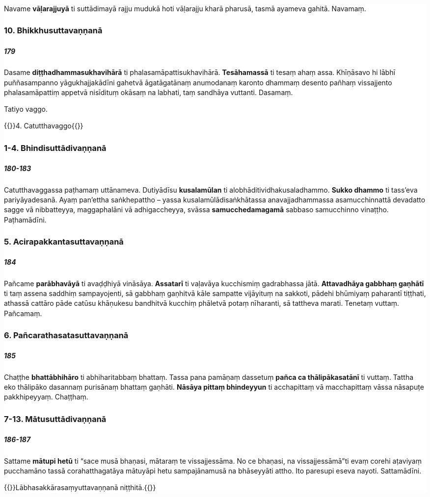 Navame **vāḷarajjuyā** ti suttādimayā rajju mudukā hoti vāḷarajju kharā pharusā, tasmā ayameva gahitā. Navamaṃ.

### 10. Bhikkhusuttavaṇṇanā

##### 179

Dasame **diṭṭhadhammasukhavihārā** ti phalasamāpattisukhavihārā. **Tesāhamassā** ti tesaṃ ahaṃ assa. Khīṇāsavo hi lābhī puññasampanno yāgukhajjakādīni gahetvā āgatāgatānaṃ anumodanaṃ karonto dhammaṃ desento pañhaṃ vissajjento phalasamāpattiṃ appetvā nisīdituṃ okāsaṃ na labhati, taṃ sandhāya vuttanti. Dasamaṃ.

<p class="text-center text-muted">Tatiyo vaggo.</p>

{{<subtitle>}}4. Catutthavaggo{{</subtitle>}}

### 1-4. Bhindisuttādivaṇṇanā

##### 180-183

Catutthavaggassa paṭhamaṃ uttānameva. Dutiyādīsu **kusalamūlan** ti alobhāditividhakusaladhammo. **Sukko dhammo** ti tass’eva pariyāyadesanā. Ayaṃ pan’ettha saṅkhepattho – yassa kusalamūlādisaṅkhātassa anavajjadhammassa asamucchinnattā devadatto sagge vā nibbatteyya, maggaphalāni vā adhigaccheyya, svāssa **samucchedamagamā** sabbaso samucchinno vinaṭṭho. Paṭhamādīni.

### 5. Acirapakkantasuttavaṇṇanā

##### 184

Pañcame **parābhavāyā** ti avaḍḍhiyā vināsāya. **Assatarī** ti vaḷavāya kucchismiṃ gadrabhassa jātā. **Attavadhāya gabbhaṃ gaṇhātī** ti taṃ assena saddhiṃ sampayojenti, sā gabbhaṃ gaṇhitvā kāle sampatte vijāyituṃ na sakkoti, pādehi bhūmiyaṃ paharantī tiṭṭhati, athassā cattāro pāde catūsu khāṇukesu bandhitvā kucchiṃ phāletvā potaṃ nīharanti, sā tattheva marati. Tenetaṃ vuttaṃ. Pañcamaṃ.

### 6. Pañcarathasatasuttavaṇṇanā

##### 185

Chaṭṭhe **bhattābhihāro** ti abhiharitabbaṃ bhattaṃ. Tassa pana pamāṇaṃ dassetuṃ **pañca ca thālipākasatānī** ti vuttaṃ. Tattha eko thālipāko dasannaṃ purisānaṃ bhattaṃ gaṇhāti. **Nāsāya pittaṃ bhindeyyun** ti acchapittaṃ vā macchapittaṃ vāssa nāsapuṭe pakkhipeyyaṃ. Chaṭṭhaṃ.

### 7-13. Mātusuttādivaṇṇanā

##### 186-187

Sattame **mātupi hetū** ti “sace musā bhaṇasi, mātaraṃ te vissajjessāma. No ce bhaṇasi, na vissajjessāmā”ti evaṃ corehi aṭaviyaṃ pucchamāno tassā corahatthagatāya mātuyāpi hetu sampajānamusā na bhāseyyāti attho. Ito paresupi eseva nayoti. Sattamādīni.

{{<eof>}}Lābhasakkārasaṃyuttavaṇṇanā niṭṭhitā.{{</eof>}}